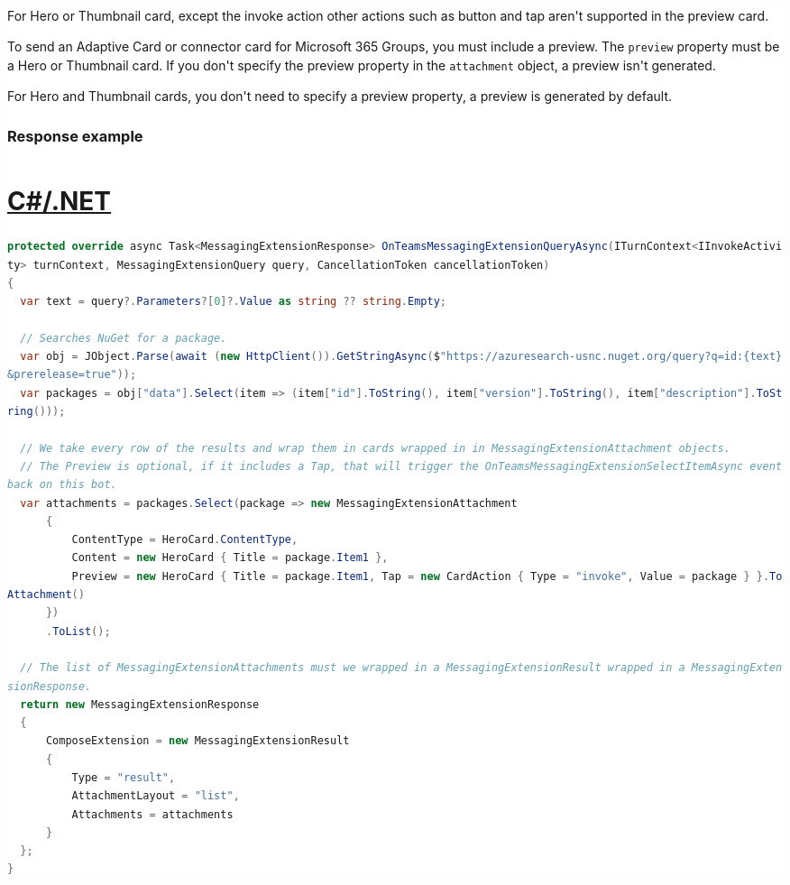 For Hero or Thumbnail card, except the invoke action other actions such as button and tap aren't supported in the preview card.

To send an Adaptive Card or connector card for Microsoft 365 Groups, you must include a preview. The `preview` property must be a Hero or Thumbnail card. If you don't specify the preview property in the `attachment` object, a preview isn't generated.

For Hero and Thumbnail cards, you don't need to specify a preview property, a preview is generated by default.

### Response example

# [C#/.NET](#tab/dotnet)

```csharp
protected override async Task<MessagingExtensionResponse> OnTeamsMessagingExtensionQueryAsync(ITurnContext<IInvokeActivity> turnContext, MessagingExtensionQuery query, CancellationToken cancellationToken) 
{
  var text = query?.Parameters?[0]?.Value as string ?? string.Empty;

  // Searches NuGet for a package.
  var obj = JObject.Parse(await (new HttpClient()).GetStringAsync($"https://azuresearch-usnc.nuget.org/query?q=id:{text}&prerelease=true"));
  var packages = obj["data"].Select(item => (item["id"].ToString(), item["version"].ToString(), item["description"].ToString()));

  // We take every row of the results and wrap them in cards wrapped in in MessagingExtensionAttachment objects.
  // The Preview is optional, if it includes a Tap, that will trigger the OnTeamsMessagingExtensionSelectItemAsync event back on this bot.
  var attachments = packages.Select(package => new MessagingExtensionAttachment
      {
          ContentType = HeroCard.ContentType,
          Content = new HeroCard { Title = package.Item1 },
          Preview = new HeroCard { Title = package.Item1, Tap = new CardAction { Type = "invoke", Value = package } }.ToAttachment()
      })
      .ToList();

  // The list of MessagingExtensionAttachments must we wrapped in a MessagingExtensionResult wrapped in a MessagingExtensionResponse.
  return new MessagingExtensionResponse
  {
      ComposeExtension = new MessagingExtensionResult
      {
          Type = "result",
          AttachmentLayout = "list",
          Attachments = attachments
      }
  };
}
```
